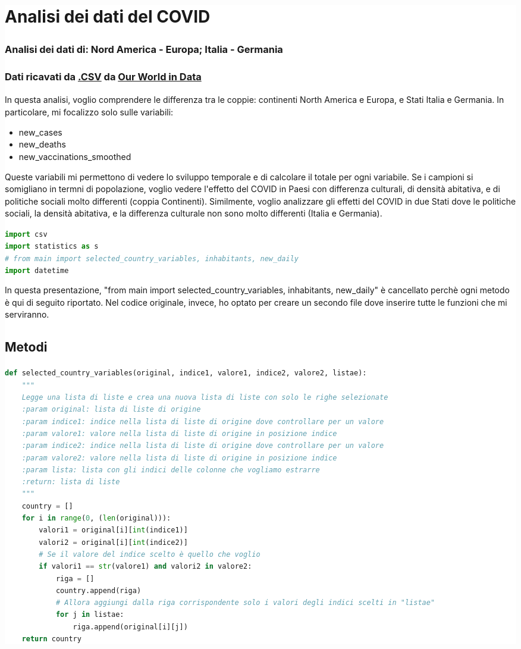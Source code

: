 # Analisi dei dati del COVID

### Analisi dei dati di: Nord America - Europa; Italia - Germania 

### Dati ricavati da [.CSV](https://covid.ourworldindata.org/data/owid-covid-data.csv) da [Our World in Data](https://github.com/owid/covid-19-data/tree/master/public/data)

In questa analisi, voglio comprendere le differenza tra le coppie: continenti North America e Europa, e Stati Italia e Germania. In particolare, mi focalizzo solo sulle variabili:
- new_cases
- new_deaths
- new_vaccinations_smoothed

Queste variabili mi permettono di vedere lo sviluppo temporale e di calcolare il totale per ogni variabile.
Se i campioni si somigliano in termni di popolazione, voglio vedere l'effetto del COVID in Paesi con differenza culturali, di densità abitativa, e di politiche sociali molto differenti (coppia Continenti).
Similmente, voglio analizzare gli effetti del COVID in due Stati dove le politiche sociali, la densità abitativa, e la differenza culturale non sono molto differenti (Italia e Germania).


```python
import csv
import statistics as s
# from main import selected_country_variables, inhabitants, new_daily
import datetime
```

In questa presentazione, "from main import selected_country_variables, inhabitants, new_daily" è cancellato perchè ogni metodo è qui di seguito riportato. Nel codice originale, invece, ho optato per creare un secondo file dove inserire tutte le funzioni che mi serviranno.

## Metodi


```python
def selected_country_variables(original, indice1, valore1, indice2, valore2, listae):
    """
    Legge una lista di liste e crea una nuova lista di liste con solo le righe selezionate
    :param original: lista di liste di origine
    :param indice1: indice nella lista di liste di origine dove controllare per un valore
    :param valore1: valore nella lista di liste di origine in posizione indice
    :param indice2: indice nella lista di liste di origine dove controllare per un valore
    :param valore2: valore nella lista di liste di origine in posizione indice
    :param lista: lista con gli indici delle colonne che vogliamo estrarre
    :return: lista di liste
    """
    country = []
    for i in range(0, (len(original))):
        valori1 = original[i][int(indice1)]
        valori2 = original[i][int(indice2)]
        # Se il valore del indice scelto è quello che voglio
        if valori1 == str(valore1) and valori2 in valore2:
            riga = []
            country.append(riga)
            # Allora aggiungi dalla riga corrispondente solo i valori degli indici scelti in "listae"
            for j in listae:
                riga.append(original[i][j])
    return country
```
